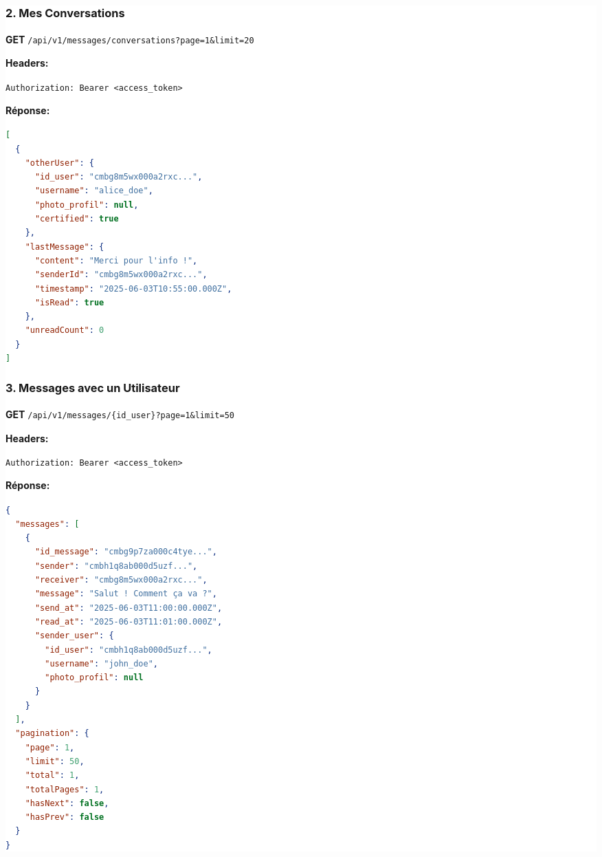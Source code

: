 ### 2. Mes Conversations
**GET** `/api/v1/messages/conversations?page=1&limit=20`

**Headers:**
```
Authorization: Bearer <access_token>
```

**Réponse:**
```json
[
  {
    "otherUser": {
      "id_user": "cmbg8m5wx000a2rxc...",
      "username": "alice_doe",
      "photo_profil": null,
      "certified": true
    },
    "lastMessage": {
      "content": "Merci pour l'info !",
      "senderId": "cmbg8m5wx000a2rxc...",
      "timestamp": "2025-06-03T10:55:00.000Z",
      "isRead": true
    },
    "unreadCount": 0
  }
]
```

### 3. Messages avec un Utilisateur
**GET** `/api/v1/messages/{id_user}?page=1&limit=50`

**Headers:**
```
Authorization: Bearer <access_token>
```

**Réponse:**
```json
{
  "messages": [
    {
      "id_message": "cmbg9p7za000c4tye...",
      "sender": "cmbh1q8ab000d5uzf...",
      "receiver": "cmbg8m5wx000a2rxc...",
      "message": "Salut ! Comment ça va ?",
      "send_at": "2025-06-03T11:00:00.000Z",
      "read_at": "2025-06-03T11:01:00.000Z",
      "sender_user": {
        "id_user": "cmbh1q8ab000d5uzf...",
        "username": "john_doe",
        "photo_profil": null
      }
    }
  ],
  "pagination": {
    "page": 1,
    "limit": 50,
    "total": 1,
    "totalPages": 1,
    "hasNext": false,
    "hasPrev": false
  }
}
```
